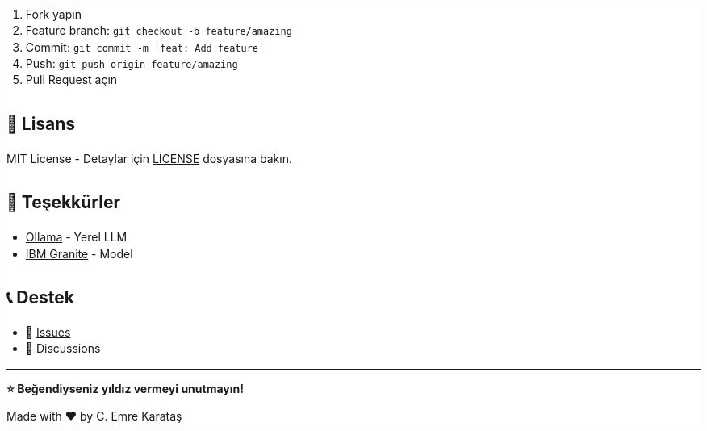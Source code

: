 1. Fork yapın
2. Feature branch: `git checkout -b feature/amazing`
3. Commit: `git commit -m 'feat: Add feature'`
4. Push: `git push origin feature/amazing`
5. Pull Request açın

## 📝 Lisans

MIT License - Detaylar için [LICENSE](LICENSE) dosyasına bakın.

## 🙏 Teşekkürler

- [Ollama](https://ollama.ai/) - Yerel LLM
- [IBM Granite](https://www.ibm.com/granite) - Model

## 📞 Destek

- 🐛 [Issues](https://github.com/yourusername/mem-agent/issues)
- 💬 [Discussions](https://github.com/yourusername/mem-agent/discussions)

---

**⭐ Beğendiyseniz yıldız vermeyi unutmayın!**

Made with ❤️ by C. Emre Karataş

